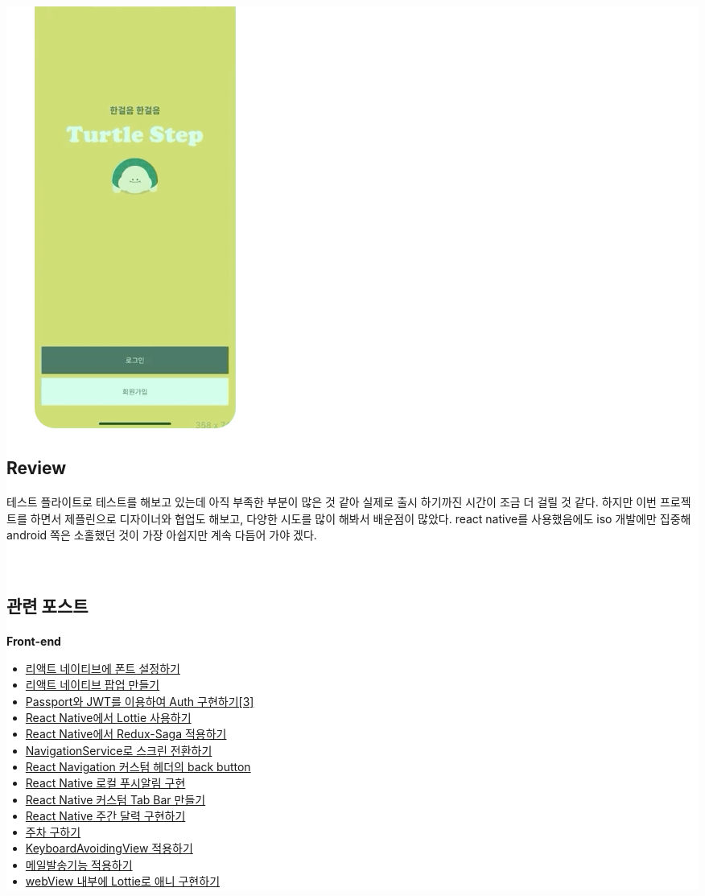 <img src="/images/react-native-webview-lottie2.gif" alt="react-native-webview-lottie2" width="250em" style= 'border-bottom-right-radius: 25px; border-bottom-left-radius: 25px; margin-left:35px;' />
</div>

## Review

테스트 플라이트로 테스트를 해보고 있는데 아직 부족한 부분이 많은 것 같아 실제로 출시 하기까진 시간이 조금 더 걸릴 것 같다. 하지만 이번 프로젝트를 하면서 제플린으로 디자이너와 협업도 해보고, 다양한 시도를 많이 해봐서 배운점이 많았다. react native를 사용했음에도 iso 개발에만 집중해 android 쪽은 소홀했던 것이 가장 아쉽지만 계속 다듬어 가야 겠다.

<br>

## 관련 포스트

**Front-end**

- [리액트 네이티브에 폰트 설정하기](/study/rnative/리액트-네이티브에-폰트-설정하기/)
- [리액트 네이티브 팝업 만들기](/study/rnative/리액트-네이티브-팝업-만들기/)
- [Passport와 JWT를 이용하여 Auth 구현하기[3]](/study/rnative/Passport와-JWT를-이용하여-Auth-구현하기-3/)
- [React Native에서 Lottie 사용하기](/study/rnative/React-Native에서-Lottie-사용하기/)
- [React Native에서 Redux-Saga 적용하기](/study/rnative/React-Native에서-Redux-Saga-적용하기/)
- [NavigationService로 스크린 전환하기](/study/rnative/NavigationService로-스크린-전환하기/)
- [React Navigation 커스텀 헤더의 back button](/study/rnative/React-Navigation-커스텀-헤더의-back-button/)
- [React Native 로컬 푸시알림 구현](/study/rnative/React-Native-로컬-푸시알림-구현/)
- [React Native 커스텀 Tab Bar 만들기](/study/rnative/React-Native-커스텀-Tab-Bar-만들기/)
- [React Native 주간 달력 구현하기](/study/rnative/React-Native-주간-달력-구현하기/)
- [주차 구하기](/study/javascript/주차-구하기/)
- [KeyboardAvoidingView 적용하기](/study/rnative/KeyboardAvoidingView-적용하기/)
- [메일발송기능 적용하기](/study/rnative/메일발송기능-적용하기/)
- [webView 내부에 Lottie로 애니 구현하기](/study/rnative/webView-내부에-Lottie로-애니-구현하기/)

